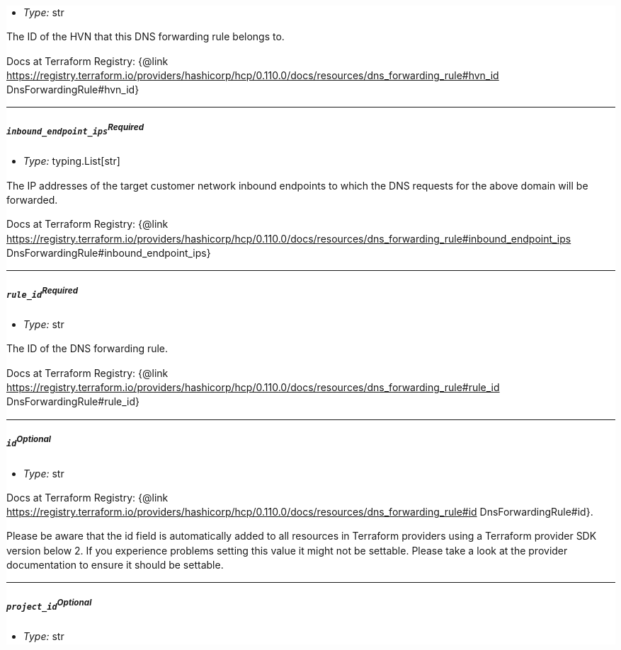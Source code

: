 - *Type:* str

The ID of the HVN that this DNS forwarding rule belongs to.

Docs at Terraform Registry: {@link https://registry.terraform.io/providers/hashicorp/hcp/0.110.0/docs/resources/dns_forwarding_rule#hvn_id DnsForwardingRule#hvn_id}

---

##### `inbound_endpoint_ips`<sup>Required</sup> <a name="inbound_endpoint_ips" id="@cdktf/provider-hcp.dnsForwardingRule.DnsForwardingRule.Initializer.parameter.inboundEndpointIps"></a>

- *Type:* typing.List[str]

The IP addresses of the target customer network inbound endpoints to which the DNS requests for the above domain will be forwarded.

Docs at Terraform Registry: {@link https://registry.terraform.io/providers/hashicorp/hcp/0.110.0/docs/resources/dns_forwarding_rule#inbound_endpoint_ips DnsForwardingRule#inbound_endpoint_ips}

---

##### `rule_id`<sup>Required</sup> <a name="rule_id" id="@cdktf/provider-hcp.dnsForwardingRule.DnsForwardingRule.Initializer.parameter.ruleId"></a>

- *Type:* str

The ID of the DNS forwarding rule.

Docs at Terraform Registry: {@link https://registry.terraform.io/providers/hashicorp/hcp/0.110.0/docs/resources/dns_forwarding_rule#rule_id DnsForwardingRule#rule_id}

---

##### `id`<sup>Optional</sup> <a name="id" id="@cdktf/provider-hcp.dnsForwardingRule.DnsForwardingRule.Initializer.parameter.id"></a>

- *Type:* str

Docs at Terraform Registry: {@link https://registry.terraform.io/providers/hashicorp/hcp/0.110.0/docs/resources/dns_forwarding_rule#id DnsForwardingRule#id}.

Please be aware that the id field is automatically added to all resources in Terraform providers using a Terraform provider SDK version below 2.
If you experience problems setting this value it might not be settable. Please take a look at the provider documentation to ensure it should be settable.

---

##### `project_id`<sup>Optional</sup> <a name="project_id" id="@cdktf/provider-hcp.dnsForwardingRule.DnsForwardingRule.Initializer.parameter.projectId"></a>

- *Type:* str
